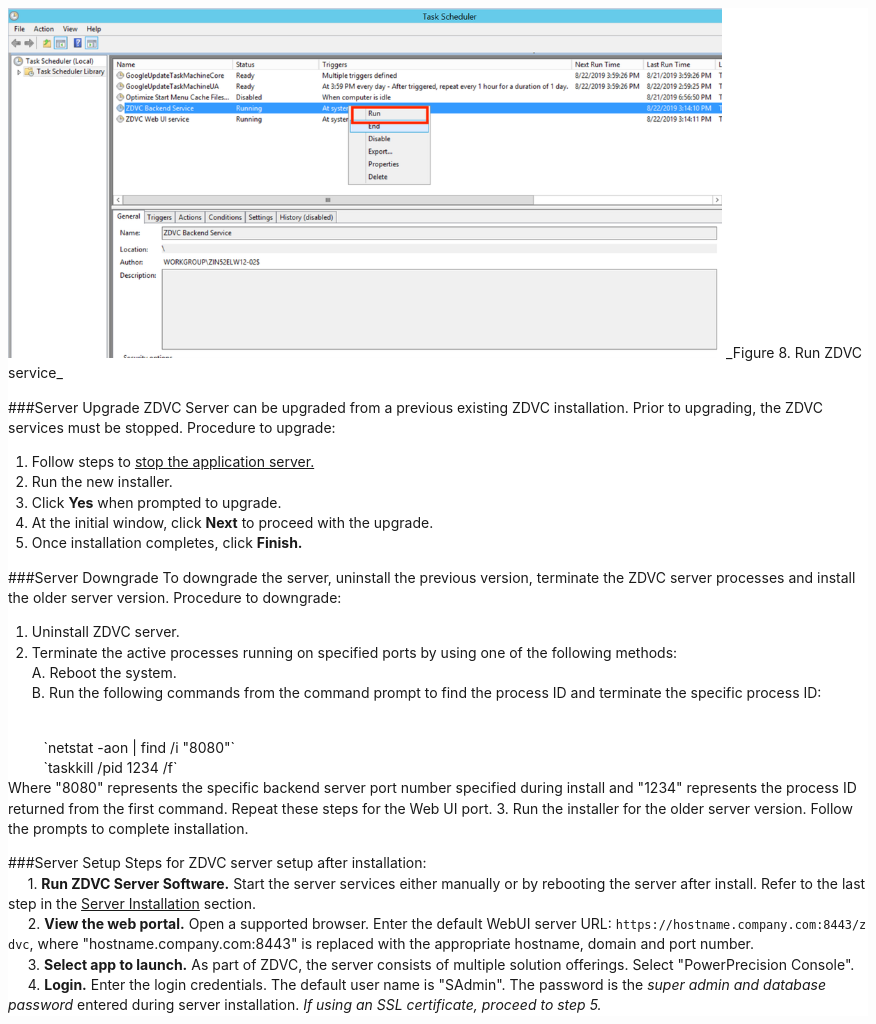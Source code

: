 <img style="height:350px" src="zdvc_service_run.png"/>
_Figure 8. Run ZDVC service_

###Server Upgrade
ZDVC Server can be upgraded from a previous existing ZDVC installation. Prior to upgrading, the ZDVC services must be stopped. Procedure to upgrade:
1. Follow steps to [stop the application server.](./#stopapplicationserver) 
2. Run the new installer.
3. Click **Yes** when prompted to upgrade.
4. At the initial window, click **Next** to proceed with the upgrade.
5. Once installation completes, click **Finish.**

###Server Downgrade
To downgrade the server, uninstall the previous version, terminate the ZDVC server processes and install the older server version. Procedure to downgrade:
1. Uninstall ZDVC server.
2. Terminate the active processes running on specified ports by using one of the following methods:<br>
A. Reboot the system.<br>
B. Run the following commands from the command prompt to find the process ID and terminate the specific process ID:
<br>
&nbsp; &nbsp; &nbsp; &nbsp; &nbsp;`netstat -aon | find /i "8080"`<br>
&nbsp; &nbsp; &nbsp; &nbsp; &nbsp;`taskkill /pid 1234 /f` 
<br>
Where "8080" represents the specific backend server port number specified during install and "1234" represents the process ID returned from the first command. Repeat these steps for the Web UI port.
3. Run the installer for the older server version. Follow the prompts to complete installation.

###Server Setup
Steps for ZDVC server setup after installation: <br>
&nbsp; &nbsp; &nbsp;1. **Run ZDVC Server Software.** Start the server services either manually or by rebooting the server after install. Refer to the last step in the [Server Installation](#serverinstallation) section.<br>
&nbsp; &nbsp; &nbsp;2. **View the web portal.** Open a supported browser. Enter the default WebUI server URL: `https://hostname.company.com:8443/zdvc`, where "hostname.company.com:8443" is replaced with the appropriate hostname, domain and port number.<br>
&nbsp; &nbsp; &nbsp;3. **Select app to launch.** As part of ZDVC, the server consists of multiple solution offerings. Select "PowerPrecision Console".<br>
&nbsp; &nbsp; &nbsp;4. **Login.** Enter the login credentials. The default user name is "SAdmin". The password is the _super admin and database password_ entered during server installation. _If using an SSL certificate, proceed to step 5._
